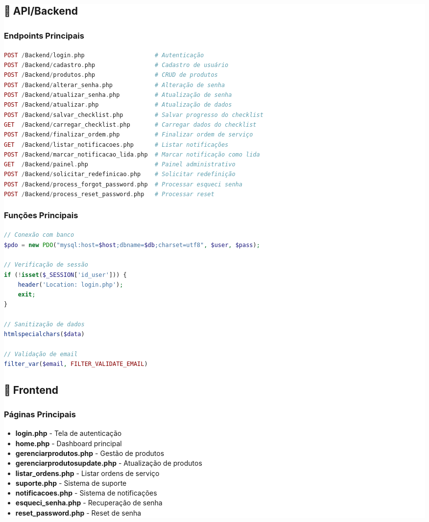 ## 🔧 API/Backend

### Endpoints Principais
```php
POST /Backend/login.php                    # Autenticação
POST /Backend/cadastro.php                 # Cadastro de usuário
POST /Backend/produtos.php                 # CRUD de produtos
POST /Backend/alterar_senha.php            # Alteração de senha
POST /Backend/atualizar_senha.php          # Atualização de senha
POST /Backend/atualizar.php                # Atualização de dados
POST /Backend/salvar_checklist.php         # Salvar progresso do checklist
GET  /Backend/carregar_checklist.php       # Carregar dados do checklist
POST /Backend/finalizar_ordem.php          # Finalizar ordem de serviço
GET  /Backend/listar_notificacoes.php      # Listar notificações
POST /Backend/marcar_notificacao_lida.php  # Marcar notificação como lida
GET  /Backend/painel.php                   # Painel administrativo
POST /Backend/solicitar_redefinicao.php    # Solicitar redefinição
POST /Backend/process_forgot_password.php  # Processar esqueci senha
POST /Backend/process_reset_password.php   # Processar reset
```

### Funções Principais
```php
// Conexão com banco
$pdo = new PDO("mysql:host=$host;dbname=$db;charset=utf8", $user, $pass);

// Verificação de sessão
if (!isset($_SESSION['id_user'])) {
    header('Location: login.php');
    exit;
}

// Sanitização de dados
htmlspecialchars($data)

// Validação de email
filter_var($email, FILTER_VALIDATE_EMAIL)
```

## 🎨 Frontend

### Páginas Principais
- **login.php** - Tela de autenticação
- **home.php** - Dashboard principal
- **gerenciarprodutos.php** - Gestão de produtos
- **gerenciarprodutosupdate.php** - Atualização de produtos
- **listar_ordens.php** - Listar ordens de serviço
- **suporte.php** - Sistema de suporte
- **notificacoes.php** - Sistema de notificações
- **esqueci_senha.php** - Recuperação de senha
- **reset_password.php** - Reset de senha
